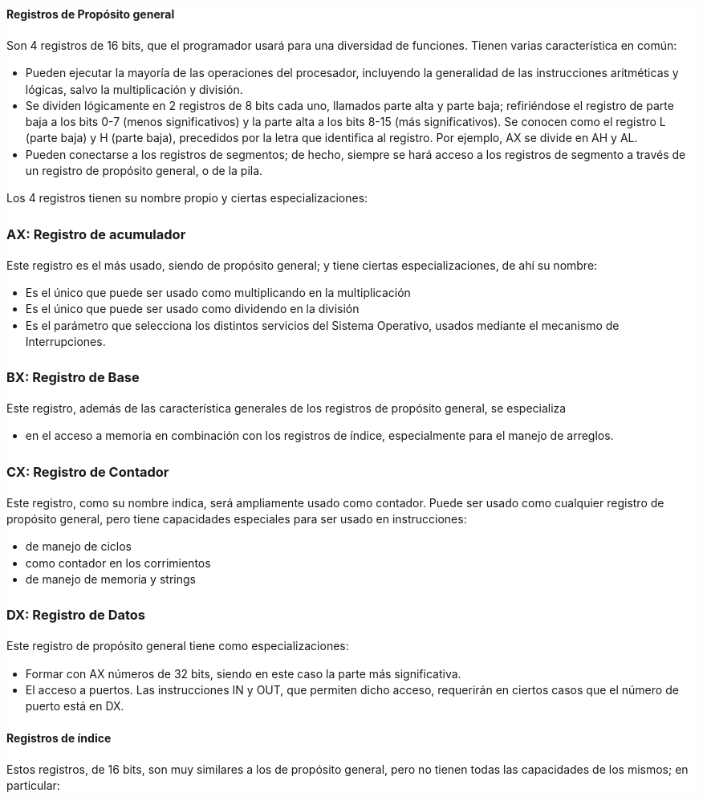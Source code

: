 #### Registros de Propósito general

Son 4 registros de 16 bits, que el programador usará para una diversidad de funciones. Tienen varias característica en común:

* Pueden ejecutar la mayoría de las operaciones del procesador, incluyendo la generalidad de las instrucciones aritméticas y lógicas, salvo la multiplicación y división.
* Se dividen lógicamente en 2 registros de 8 bits cada uno, llamados parte alta y parte baja; refiriéndose el registro de parte baja a los bits 0-7 (menos significativos) y la parte alta a los bits 8-15 (más significativos). Se conocen como el registro L (parte baja) y H (parte baja), precedidos por la letra que identifica al registro. Por ejemplo, AX se divide en AH y AL.
* Pueden conectarse a los registros de segmentos; de hecho, siempre se hará acceso a los registros de segmento a través de un registro de propósito general, o de la pila.

Los 4 registros tienen su nombre propio y ciertas especializaciones:

### AX: Registro de acumulador

Este registro es el más usado, siendo de propósito general; y tiene ciertas especializaciones, de ahí su nombre:

* Es el único que puede ser usado como multiplicando en la multiplicación
* Es el único que puede ser usado como dividendo en la división
* Es el parámetro que selecciona los distintos servicios del Sistema Operativo, usados mediante el mecanismo de Interrupciones.

### BX: Registro de Base

Este registro, además de las característica generales de los registros de propósito general, se especializa

* en el acceso a memoria en combinación con los registros de índice, especialmente para el manejo de arreglos.

### CX: Registro de Contador

Este registro, como su nombre indica, será ampliamente usado como contador. Puede ser usado como cualquier registro de propósito general, pero tiene capacidades especiales para ser usado en instrucciones:

* de manejo de ciclos
* como contador en los corrimientos
* de manejo de memoria y strings

### DX: Registro de Datos

Este registro de propósito general tiene como especializaciones:

* Formar con AX números de 32 bits, siendo en este caso la parte más significativa.
* El acceso a puertos. Las instrucciones IN y OUT, que permiten dicho acceso, requerirán en ciertos casos que el número de puerto está en DX.

#### Registros de índice

Estos registros, de 16 bits, son muy similares a los de propósito general, pero no tienen todas las capacidades de los mismos; en particular:
